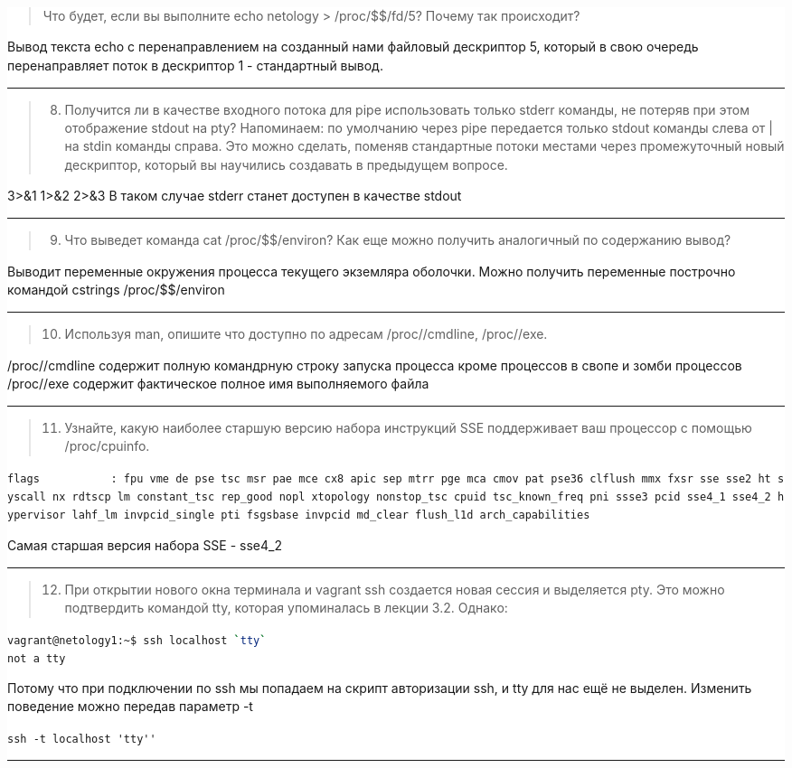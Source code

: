 
> Что будет, если вы выполните echo netology > /proc/$$/fd/5? Почему так происходит?

Вывод текста echo с перенаправлением на созданный нами файловый дескриптор 5, который в свою очередь перенаправляет поток в дескриптор 1 - стандартный вывод.

---

> 8. Получится ли в качестве входного потока для pipe использовать только stderr команды, не потеряв при этом отображение stdout на pty? Напоминаем: по умолчанию через pipe передается только stdout команды слева от | на stdin команды справа. Это можно сделать, поменяв стандартные потоки местами через промежуточный новый дескриптор, который вы научились создавать в предыдущем вопросе.

3>&1 1>&2 2>&3
В таком случае stderr станет доступен в качестве stdout

---

> 9. Что выведет команда cat /proc/$$/environ? Как еще можно получить аналогичный по содержанию вывод?

Выводит переменные окружения процесса текущего экземляра оболочки. Можно получить переменные построчно командой сstrings /proc/$$/environ

---

> 10. Используя man, опишите что доступно по адресам /proc/<PID>/cmdline, /proc/<PID>/exe.

/proc/<PID>/cmdline содержит полную командрную строку запуска процесса кроме процессов в свопе и зомби процессов
/proc/<PID>/exe содержит фактическое полное имя выполняемого файла

---

> 11. Узнайте, какую наиболее старшую версию набора инструкций SSE поддерживает ваш процессор с помощью /proc/cpuinfo.

```bash
flags           : fpu vme de pse tsc msr pae mce cx8 apic sep mtrr pge mca cmov pat pse36 clflush mmx fxsr sse sse2 ht syscall nx rdtscp lm constant_tsc rep_good nopl xtopology nonstop_tsc cpuid tsc_known_freq pni ssse3 pcid sse4_1 sse4_2 hypervisor lahf_lm invpcid_single pti fsgsbase invpcid md_clear flush_l1d arch_capabilities
```

Самая старшая версия набора SSE - sse4_2

---

> 12. При открытии нового окна терминала и vagrant ssh создается новая сессия и выделяется pty. Это можно подтвердить командой tty, которая упоминалась в лекции 3.2. Однако:

```bash
vagrant@netology1:~$ ssh localhost `tty`
not a tty
```
Потому что при подключении по ssh мы попадаем на скрипт авторизации ssh, и tty для нас ещё не выделен. Изменить поведение можно передав параметр -t 

``` 
ssh -t localhost 'tty''
```

---